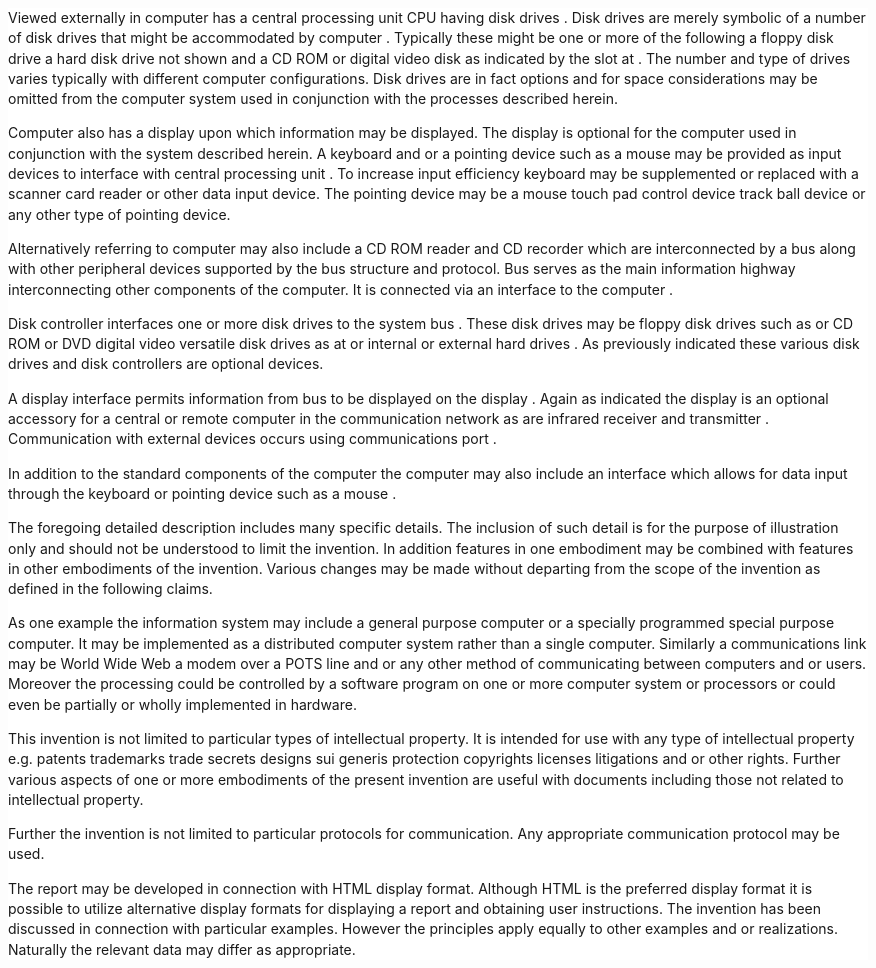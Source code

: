 Viewed externally in computer has a central processing unit CPU having disk drives . Disk drives are merely symbolic of a number of disk drives that might be accommodated by computer . Typically these might be one or more of the following a floppy disk drive a hard disk drive not shown and a CD ROM or digital video disk as indicated by the slot at . The number and type of drives varies typically with different computer configurations. Disk drives are in fact options and for space considerations may be omitted from the computer system used in conjunction with the processes described herein.

Computer also has a display upon which information may be displayed. The display is optional for the computer used in conjunction with the system described herein. A keyboard and or a pointing device such as a mouse may be provided as input devices to interface with central processing unit . To increase input efficiency keyboard may be supplemented or replaced with a scanner card reader or other data input device. The pointing device may be a mouse touch pad control device track ball device or any other type of pointing device.

Alternatively referring to computer may also include a CD ROM reader and CD recorder which are interconnected by a bus along with other peripheral devices supported by the bus structure and protocol. Bus serves as the main information highway interconnecting other components of the computer. It is connected via an interface to the computer .

Disk controller interfaces one or more disk drives to the system bus . These disk drives may be floppy disk drives such as or CD ROM or DVD digital video versatile disk drives as at or internal or external hard drives . As previously indicated these various disk drives and disk controllers are optional devices.

A display interface permits information from bus to be displayed on the display . Again as indicated the display is an optional accessory for a central or remote computer in the communication network as are infrared receiver and transmitter . Communication with external devices occurs using communications port .

In addition to the standard components of the computer the computer may also include an interface which allows for data input through the keyboard or pointing device such as a mouse .

The foregoing detailed description includes many specific details. The inclusion of such detail is for the purpose of illustration only and should not be understood to limit the invention. In addition features in one embodiment may be combined with features in other embodiments of the invention. Various changes may be made without departing from the scope of the invention as defined in the following claims.

As one example the information system may include a general purpose computer or a specially programmed special purpose computer. It may be implemented as a distributed computer system rather than a single computer. Similarly a communications link may be World Wide Web a modem over a POTS line and or any other method of communicating between computers and or users. Moreover the processing could be controlled by a software program on one or more computer system or processors or could even be partially or wholly implemented in hardware.

This invention is not limited to particular types of intellectual property. It is intended for use with any type of intellectual property e.g. patents trademarks trade secrets designs sui generis protection copyrights licenses litigations and or other rights. Further various aspects of one or more embodiments of the present invention are useful with documents including those not related to intellectual property.

Further the invention is not limited to particular protocols for communication. Any appropriate communication protocol may be used.

The report may be developed in connection with HTML display format. Although HTML is the preferred display format it is possible to utilize alternative display formats for displaying a report and obtaining user instructions. The invention has been discussed in connection with particular examples. However the principles apply equally to other examples and or realizations. Naturally the relevant data may differ as appropriate.
